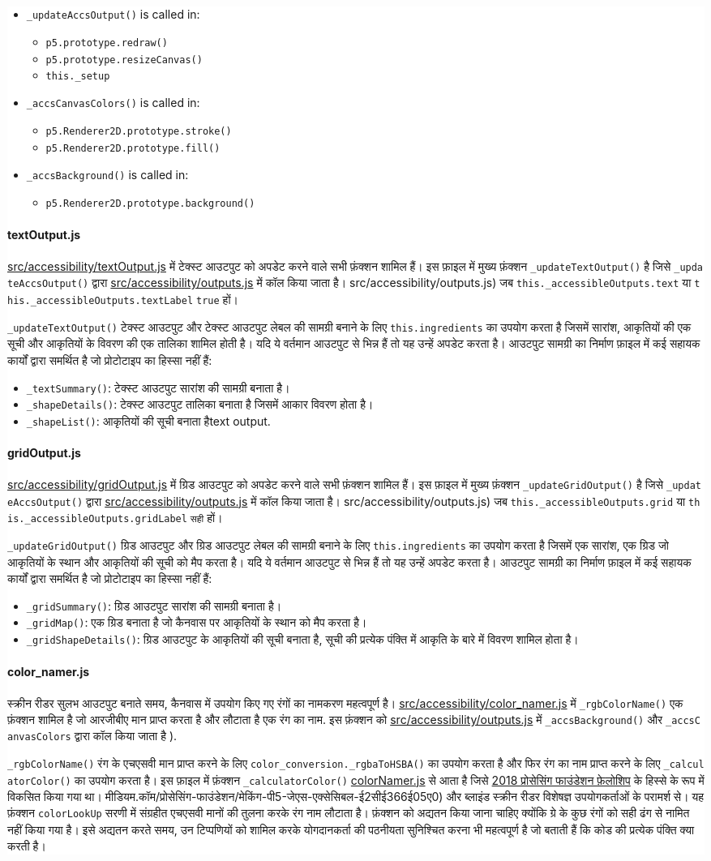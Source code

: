 * `_updateAccsOutput()` is called in:
  * `p5.prototype.redraw()`
  * `p5.prototype.resizeCanvas()`
  * `this._setup`
  
* `_accsCanvasColors()` is called in:
  * `p5.Renderer2D.prototype.stroke()`
  * `p5.Renderer2D.prototype.fill()`
  
* `_accsBackground()` is called in:
  * `p5.Renderer2D.prototype.background()`

#### textOutput.js
[src/accessibility/textOutput.js](https://github.com/processing/p5.js/blob/main/src/accessibility/textOutput.js) में टेक्स्ट आउटपुट को अपडेट करने वाले सभी फ़ंक्शन शामिल हैं। इस फ़ाइल में मुख्य फ़ंक्शन `_updateTextOutput()` है जिसे `_updateAccsOutput()` द्वारा [src/accessibility/outputs.js](https://github.com/processing/p5.js/blob/main/) में कॉल किया जाता है। src/accessibility/outputs.js) जब `this._accessibleOutputs.text` या `this._accessibleOutputs.textLabel` `true` हों।

`_updateTextOutput()` टेक्स्ट आउटपुट और टेक्स्ट आउटपुट लेबल की सामग्री बनाने के लिए `this.ingredients` का उपयोग करता है जिसमें सारांश, आकृतियों की एक सूची और आकृतियों के विवरण की एक तालिका शामिल होती है। यदि ये वर्तमान आउटपुट से भिन्न हैं तो यह उन्हें अपडेट करता है। आउटपुट सामग्री का निर्माण फ़ाइल में कई सहायक कार्यों द्वारा समर्थित है जो प्रोटोटाइप का हिस्सा नहीं हैं:
* `_textSummary()`: टेक्स्ट आउटपुट सारांश की सामग्री बनाता है।
* `_shapeDetails()`: टेक्स्ट आउटपुट तालिका बनाता है जिसमें आकार विवरण होता है।
* `_shapeList()`: आकृतियों की सूची बनाता हैtext output.

#### gridOutput.js
[src/accessibility/gridOutput.js](https://github.com/processing/p5.js/blob/main/src/accessibility/gridOutput.js) में ग्रिड आउटपुट को अपडेट करने वाले सभी फ़ंक्शन शामिल हैं। इस फ़ाइल में मुख्य फ़ंक्शन `_updateGridOutput()` है जिसे `_updateAccsOutput()` द्वारा [src/accessibility/outputs.js](https://github.com/processing/p5.js/blob/main/) में कॉल किया जाता है। src/accessibility/outputs.js) जब `this._accessibleOutputs.grid` या `this._accessibleOutputs.gridLabel` `सही` हों।

`_updateGridOutput()` ग्रिड आउटपुट और ग्रिड आउटपुट लेबल की सामग्री बनाने के लिए `this.ingredients` का उपयोग करता है जिसमें एक सारांश, एक ग्रिड जो आकृतियों के स्थान और आकृतियों की सूची को मैप करता है। यदि ये वर्तमान आउटपुट से भिन्न हैं तो यह उन्हें अपडेट करता है। आउटपुट सामग्री का निर्माण फ़ाइल में कई सहायक कार्यों द्वारा समर्थित है जो प्रोटोटाइप का हिस्सा नहीं हैं:
* `_gridSummary()`: ग्रिड आउटपुट सारांश की सामग्री बनाता है।
* `_gridMap()`: एक ग्रिड बनाता है जो कैनवास पर आकृतियों के स्थान को मैप करता है।
* `_gridShapeDetails()`: ग्रिड आउटपुट के आकृतियों की सूची बनाता है, सूची की प्रत्येक पंक्ति में आकृति के बारे में विवरण शामिल होता है।

#### color_namer.js
स्क्रीन रीडर सुलभ आउटपुट बनाते समय, कैनवास में उपयोग किए गए रंगों का नामकरण महत्वपूर्ण है। [src/accessibility/color_namer.js](https://github.com/processing/p5.js/blob/main/src/accessibility/color_namer.js) में `_rgbColorName()` एक फ़ंक्शन शामिल है जो आरजीबीए मान प्राप्त करता है और लौटाता है एक रंग का नाम. इस फ़ंक्शन को [src/accessibility/outputs.js](https://github.com/processing/p5.js/blob/main/src/accessibility/outputs.js) में `_accsBackground()` और `_accsCanvasColors` द्वारा कॉल किया जाता है ).

`_rgbColorName()` रंग के एचएसवी मान प्राप्त करने के लिए `color_conversion._rgbaToHSBA()` का उपयोग करता है और फिर रंग का नाम प्राप्त करने के लिए `_calculatorColor()` का उपयोग करता है। इस फ़ाइल में फ़ंक्शन `_calculatorColor()` [colorNamer.js](https://github.com/MathuraMG/color-namer) से आता है जिसे [2018 प्रोसेसिंग फाउंडेशन फ़ेलोशिप](https://) के हिस्से के रूप में विकसित किया गया था। मीडियम.कॉम/प्रोसेसिंग-फाउंडेशन/मेकिंग-पी5-जेएस-एक्सेसिबल-ई2सीई366ई05ए0) और ब्लाइंड स्क्रीन रीडर विशेषज्ञ उपयोगकर्ताओं के परामर्श से। यह फ़ंक्शन `colorLookUp` सरणी में संग्रहीत एचएसवी मानों की तुलना करके रंग नाम लौटाता है। फ़ंक्शन को अद्यतन किया जाना चाहिए क्योंकि ग्रे के कुछ रंगों को सही ढंग से नामित नहीं किया गया है। इसे अद्यतन करते समय, उन टिप्पणियों को शामिल करके योगदानकर्ता की पठनीयता सुनिश्चित करना भी महत्वपूर्ण है जो बताती हैं कि कोड की प्रत्येक पंक्ति क्या करती है।
